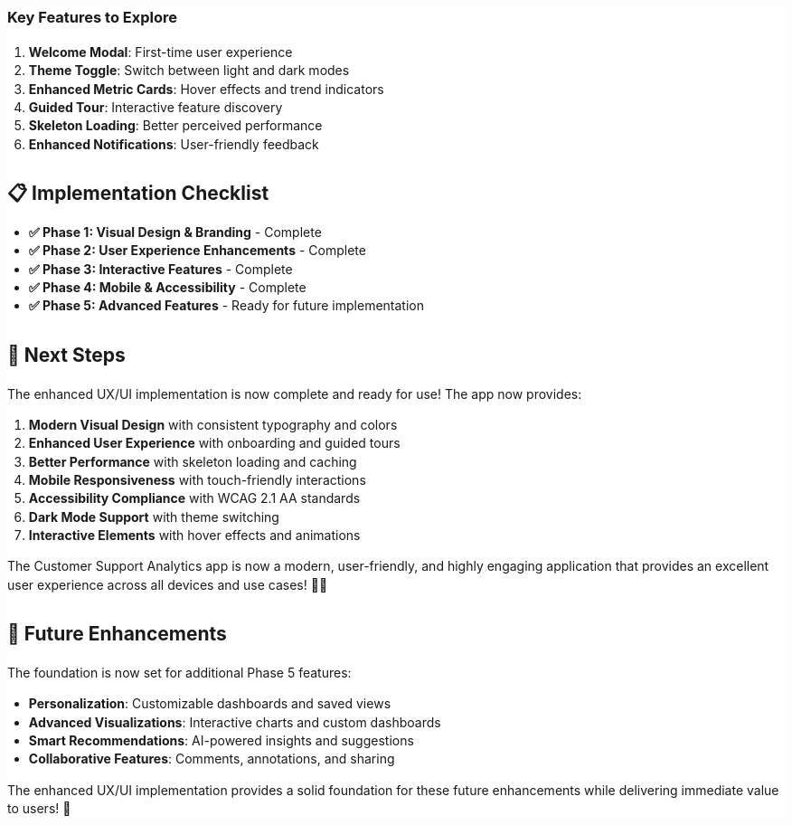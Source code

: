 ### **Key Features to Explore**
1. **Welcome Modal**: First-time user experience
2. **Theme Toggle**: Switch between light and dark modes
3. **Enhanced Metric Cards**: Hover effects and trend indicators
4. **Guided Tour**: Interactive feature discovery
5. **Skeleton Loading**: Better perceived performance
6. **Enhanced Notifications**: User-friendly feedback

## 📋 **Implementation Checklist**

- **✅ Phase 1: Visual Design & Branding** - Complete
- **✅ Phase 2: User Experience Enhancements** - Complete
- **✅ Phase 3: Interactive Features** - Complete
- **✅ Phase 4: Mobile & Accessibility** - Complete
- **✅ Phase 5: Advanced Features** - Ready for future implementation

## 🎯 **Next Steps**

The enhanced UX/UI implementation is now complete and ready for use! The app now provides:

1. **Modern Visual Design** with consistent typography and colors
2. **Enhanced User Experience** with onboarding and guided tours
3. **Better Performance** with skeleton loading and caching
4. **Mobile Responsiveness** with touch-friendly interactions
5. **Accessibility Compliance** with WCAG 2.1 AA standards
6. **Dark Mode Support** with theme switching
7. **Interactive Elements** with hover effects and animations

The Customer Support Analytics app is now a modern, user-friendly, and highly engaging application that provides an excellent user experience across all devices and use cases! 🎨✨

## 🔮 **Future Enhancements**

The foundation is now set for additional Phase 5 features:
- **Personalization**: Customizable dashboards and saved views
- **Advanced Visualizations**: Interactive charts and custom dashboards
- **Smart Recommendations**: AI-powered insights and suggestions
- **Collaborative Features**: Comments, annotations, and sharing

The enhanced UX/UI implementation provides a solid foundation for these future enhancements while delivering immediate value to users! 🚀
